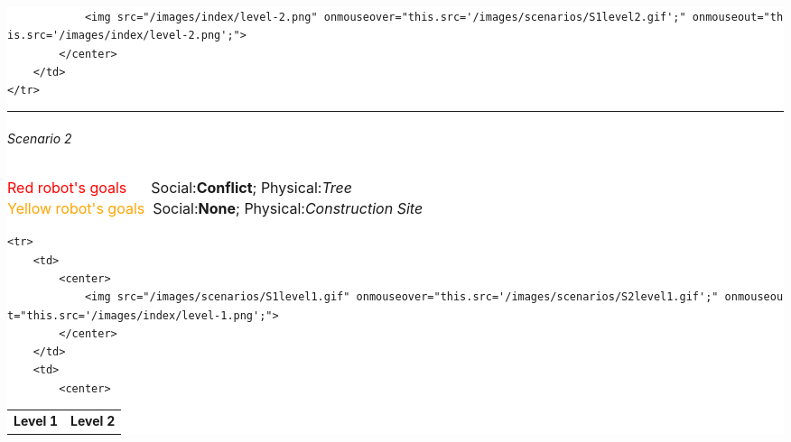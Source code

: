                 <img src="/images/index/level-2.png" onmouseover="this.src='/images/scenarios/S1level2.gif';" onmouseout="this.src='/images/index/level-2.png';">
            </center>
        </td>
    </tr>
</table>

---

###### Scenario 2 ######
<span style="font-size:medium;"><font color="red">Red robot's goals&nbsp;&nbsp;&nbsp;&nbsp;&nbsp;</font> Social:**Conflict**; Physical:*Tree* <br/><font color="orange">Yellow robot's goals&nbsp;</font> Social:**None**; Physical:*Construction Site*</span>
<table cellpadding="1">
    <tr>
        <td style="width:50%; text-align:center">
            <b>Level 1</b>
        </td>
        <td style="width:50%; text-align:center">
            <b>Level 2</b>
        </td>
    </tr>
    
    <tr>
        <td>
            <center>
                <img src="/images/scenarios/S1level1.gif" onmouseover="this.src='/images/scenarios/S2level1.gif';" onmouseout="this.src='/images/index/level-1.png';">
            </center>
        </td>
        <td>
            <center>